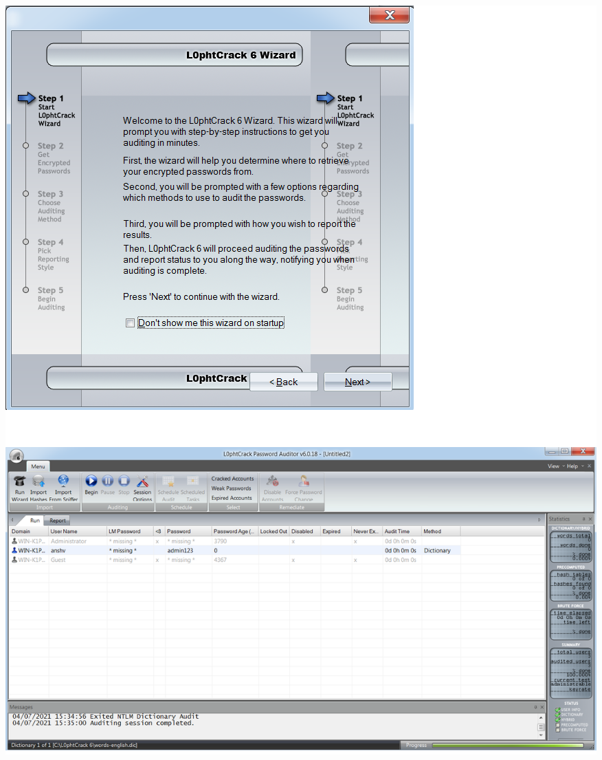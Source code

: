 ![hack](/assets/EthicalHacking/passwordcrackin2.PNG) 

<br>

![hack](/assets/EthicalHacking/passwordcrackin3.PNG)
